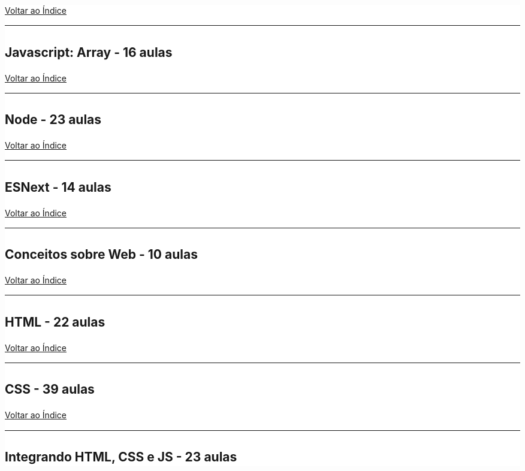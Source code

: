 [Voltar ao Índice](#indice)

---


## <a name="parte7"> Javascript: Array - 16 aulas</a>



[Voltar ao Índice](#indice)

---


## <a name="parte8"> Node - 23 aulas</a>



[Voltar ao Índice](#indice)

---


## <a name="parte9"> ESNext - 14 aulas</a>



[Voltar ao Índice](#indice)

---


## <a name="parte10"> Conceitos sobre Web - 10 aulas</a>



[Voltar ao Índice](#indice)

---


## <a name="parte11"> HTML - 22 aulas</a>



[Voltar ao Índice](#indice)

---


## <a name="parte12"> CSS - 39 aulas</a>



[Voltar ao Índice](#indice)

---


## <a name="parte13"> Integrando HTML, CSS e JS - 23 aulas</a>
